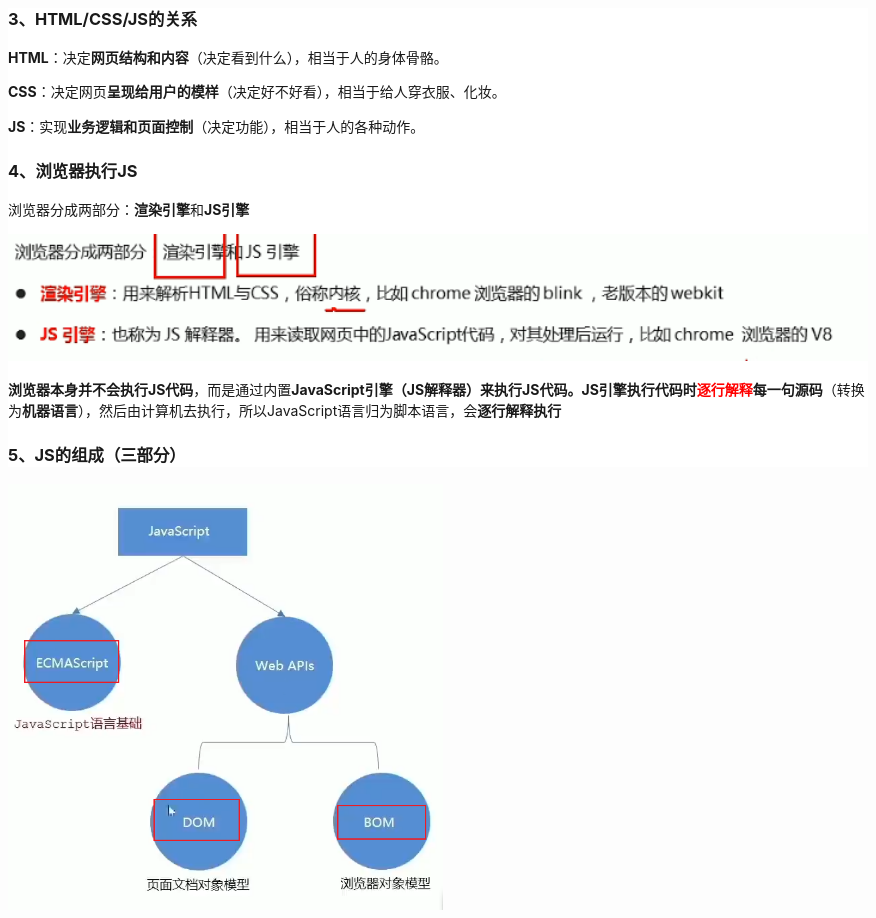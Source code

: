 
### 3、HTML/CSS/JS的关系

**HTML**：决定**网页结构和内容**（决定看到什么），相当于人的身体骨骼。

**CSS**：决定网页**呈现给用户的模样**（决定好不好看），相当于给人穿衣服、化妆。

**JS**：实现**业务逻辑和页面控制**（决定功能），相当于人的各种动作。



### 4、浏览器执行JS

浏览器分成两部分：**渲染引擎**和**JS引擎**

<img src="JS1.assets/3.png" style="zoom:200%;" />

**浏览器本身并不会执行JS代码**，而是通过内置**JavaScript引擎（JS解释器）**来执行JS代码。JS引擎执行代码时**<span style="color:red">逐行解释</span>每一句源码**（转换为**机器语言**），然后由计算机去执行，所以JavaScript语言归为脚本语言，会**逐行解释执行**



### 5、JS的组成（三部分）

<img src="JS1.assets/image-20230628105114302.png" alt="image-20230628105114302" style="zoom: 67%;FLOAT:LEFT" />
